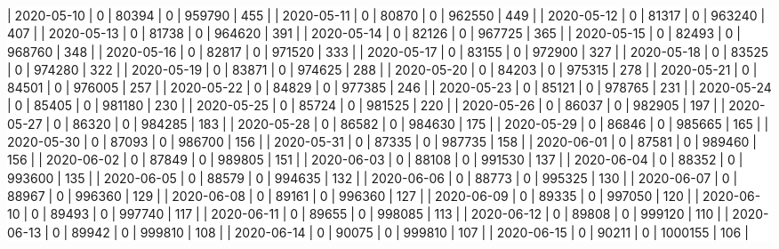 | 2020-05-10 | 0 | 80394 | 0 | 959790 | 455 |
| 2020-05-11 | 0 | 80870 | 0 | 962550 | 449 |
| 2020-05-12 | 0 | 81317 | 0 | 963240 | 407 |
| 2020-05-13 | 0 | 81738 | 0 | 964620 | 391 |
| 2020-05-14 | 0 | 82126 | 0 | 967725 | 365 |
| 2020-05-15 | 0 | 82493 | 0 | 968760 | 348 |
| 2020-05-16 | 0 | 82817 | 0 | 971520 | 333 |
| 2020-05-17 | 0 | 83155 | 0 | 972900 | 327 |
| 2020-05-18 | 0 | 83525 | 0 | 974280 | 322 |
| 2020-05-19 | 0 | 83871 | 0 | 974625 | 288 |
| 2020-05-20 | 0 | 84203 | 0 | 975315 | 278 |
| 2020-05-21 | 0 | 84501 | 0 | 976005 | 257 |
| 2020-05-22 | 0 | 84829 | 0 | 977385 | 246 |
| 2020-05-23 | 0 | 85121 | 0 | 978765 | 231 |
| 2020-05-24 | 0 | 85405 | 0 | 981180 | 230 |
| 2020-05-25 | 0 | 85724 | 0 | 981525 | 220 |
| 2020-05-26 | 0 | 86037 | 0 | 982905 | 197 |
| 2020-05-27 | 0 | 86320 | 0 | 984285 | 183 |
| 2020-05-28 | 0 | 86582 | 0 | 984630 | 175 |
| 2020-05-29 | 0 | 86846 | 0 | 985665 | 165 |
| 2020-05-30 | 0 | 87093 | 0 | 986700 | 156 |
| 2020-05-31 | 0 | 87335 | 0 | 987735 | 158 |
| 2020-06-01 | 0 | 87581 | 0 | 989460 | 156 |
| 2020-06-02 | 0 | 87849 | 0 | 989805 | 151 |
| 2020-06-03 | 0 | 88108 | 0 | 991530 | 137 |
| 2020-06-04 | 0 | 88352 | 0 | 993600 | 135 |
| 2020-06-05 | 0 | 88579 | 0 | 994635 | 132 |
| 2020-06-06 | 0 | 88773 | 0 | 995325 | 130 |
| 2020-06-07 | 0 | 88967 | 0 | 996360 | 129 |
| 2020-06-08 | 0 | 89161 | 0 | 996360 | 127 |
| 2020-06-09 | 0 | 89335 | 0 | 997050 | 120 |
| 2020-06-10 | 0 | 89493 | 0 | 997740 | 117 |
| 2020-06-11 | 0 | 89655 | 0 | 998085 | 113 |
| 2020-06-12 | 0 | 89808 | 0 | 999120 | 110 |
| 2020-06-13 | 0 | 89942 | 0 | 999810 | 108 |
| 2020-06-14 | 0 | 90075 | 0 | 999810 | 107 |
| 2020-06-15 | 0 | 90211 | 0 | 1000155 | 106 |
